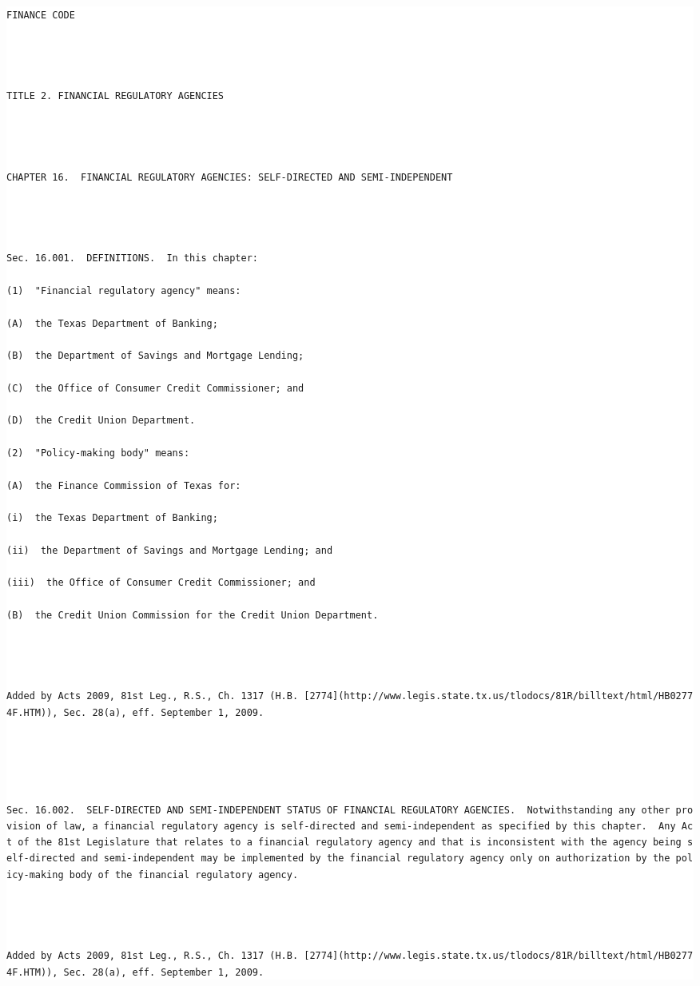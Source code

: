 ﻿
    
    
    	
    					
    
    
    FINANCE CODE
    
      
    
    
    TITLE 2. FINANCIAL REGULATORY AGENCIES
    
      
    
    
    CHAPTER 16.  FINANCIAL REGULATORY AGENCIES: SELF-DIRECTED AND SEMI-INDEPENDENT
    
      
    
    
    Sec. 16.001.  DEFINITIONS.  In this chapter:
    
    (1)  "Financial regulatory agency" means:
    
    (A)  the Texas Department of Banking;
    
    (B)  the Department of Savings and Mortgage Lending;
    
    (C)  the Office of Consumer Credit Commissioner; and
    
    (D)  the Credit Union Department.
    
    (2)  "Policy-making body" means:
    
    (A)  the Finance Commission of Texas for:
    
    (i)  the Texas Department of Banking;
    
    (ii)  the Department of Savings and Mortgage Lending; and
    
    (iii)  the Office of Consumer Credit Commissioner; and
    
    (B)  the Credit Union Commission for the Credit Union Department.
    
    
    
    
    Added by Acts 2009, 81st Leg., R.S., Ch. 1317 (H.B. [2774](http://www.legis.state.tx.us/tlodocs/81R/billtext/html/HB02774F.HTM)), Sec. 28(a), eff. September 1, 2009.
    
    
    
    
    
    Sec. 16.002.  SELF-DIRECTED AND SEMI-INDEPENDENT STATUS OF FINANCIAL REGULATORY AGENCIES.  Notwithstanding any other provision of law, a financial regulatory agency is self-directed and semi-independent as specified by this chapter.  Any Act of the 81st Legislature that relates to a financial regulatory agency and that is inconsistent with the agency being self-directed and semi-independent may be implemented by the financial regulatory agency only on authorization by the policy-making body of the financial regulatory agency.
    
    
    
    
    Added by Acts 2009, 81st Leg., R.S., Ch. 1317 (H.B. [2774](http://www.legis.state.tx.us/tlodocs/81R/billtext/html/HB02774F.HTM)), Sec. 28(a), eff. September 1, 2009.
    
    
    